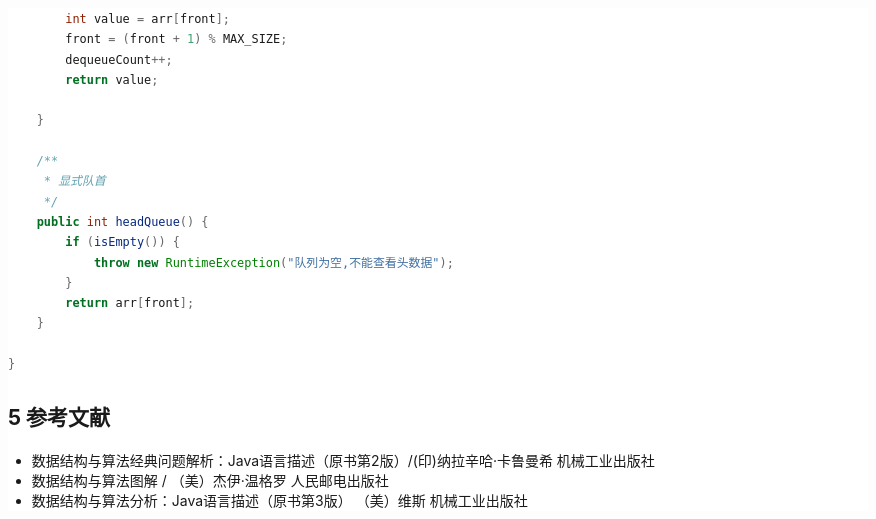 ```java
        int value = arr[front];
        front = (front + 1) % MAX_SIZE;
        dequeueCount++;
        return value;

    }

    /**
     * 显式队首
     */
    public int headQueue() {
        if (isEmpty()) {
            throw new RuntimeException("队列为空,不能查看头数据");
        }
        return arr[front];
    }

}
```

## 5 参考文献

* 数据结构与算法经典问题解析：Java语言描述（原书第2版）/(印)纳拉辛哈·卡鲁曼希 机械工业出版社
* 数据结构与算法图解 / （美）杰伊·温格罗 人民邮电出版社
* 数据结构与算法分析：Java语言描述（原书第3版） （美）维斯 机械工业出版社

